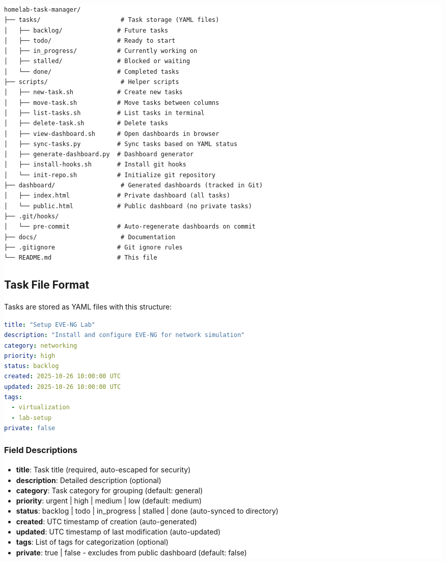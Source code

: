 ```
homelab-task-manager/
├── tasks/                      # Task storage (YAML files)
│   ├── backlog/               # Future tasks
│   ├── todo/                  # Ready to start
│   ├── in_progress/           # Currently working on
│   ├── stalled/               # Blocked or waiting
│   └── done/                  # Completed tasks
├── scripts/                    # Helper scripts
│   ├── new-task.sh            # Create new tasks
│   ├── move-task.sh           # Move tasks between columns
│   ├── list-tasks.sh          # List tasks in terminal
│   ├── delete-task.sh         # Delete tasks
│   ├── view-dashboard.sh      # Open dashboards in browser
│   ├── sync-tasks.py          # Sync tasks based on YAML status
│   ├── generate-dashboard.py  # Dashboard generator
│   ├── install-hooks.sh       # Install git hooks
│   └── init-repo.sh           # Initialize git repository
├── dashboard/                  # Generated dashboards (tracked in Git)
│   ├── index.html             # Private dashboard (all tasks)
│   └── public.html            # Public dashboard (no private tasks)
├── .git/hooks/
│   └── pre-commit             # Auto-regenerate dashboards on commit
├── docs/                       # Documentation
├── .gitignore                 # Git ignore rules
└── README.md                  # This file
```

## Task File Format

Tasks are stored as YAML files with this structure:

```yaml
title: "Setup EVE-NG Lab"
description: "Install and configure EVE-NG for network simulation"
category: networking
priority: high
status: backlog
created: 2025-10-26 10:00:00 UTC
updated: 2025-10-26 10:00:00 UTC
tags:
  - virtualization
  - lab-setup
private: false
```

### Field Descriptions

- **title**: Task title (required, auto-escaped for security)
- **description**: Detailed description (optional)
- **category**: Task category for grouping (default: general)
- **priority**: urgent | high | medium | low (default: medium)
- **status**: backlog | todo | in_progress | stalled | done (auto-synced to directory)
- **created**: UTC timestamp of creation (auto-generated)
- **updated**: UTC timestamp of last modification (auto-updated)
- **tags**: List of tags for categorization (optional)
- **private**: true | false - excludes from public dashboard (default: false)
